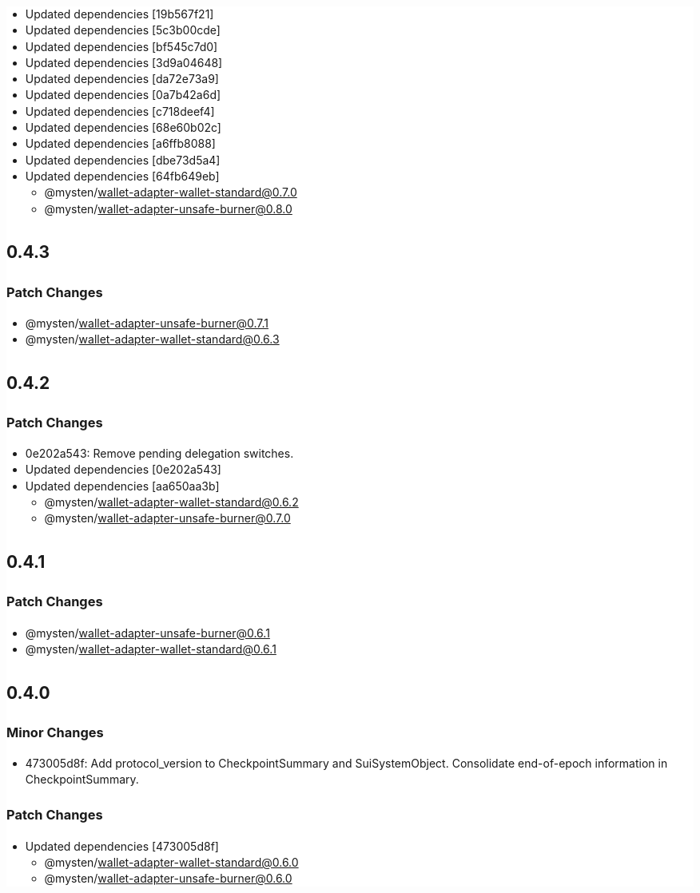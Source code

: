 - Updated dependencies [19b567f21]
- Updated dependencies [5c3b00cde]
- Updated dependencies [bf545c7d0]
- Updated dependencies [3d9a04648]
- Updated dependencies [da72e73a9]
- Updated dependencies [0a7b42a6d]
- Updated dependencies [c718deef4]
- Updated dependencies [68e60b02c]
- Updated dependencies [a6ffb8088]
- Updated dependencies [dbe73d5a4]
- Updated dependencies [64fb649eb]
  - @mysten/wallet-adapter-wallet-standard@0.7.0
  - @mysten/wallet-adapter-unsafe-burner@0.8.0

## 0.4.3

### Patch Changes

- @mysten/wallet-adapter-unsafe-burner@0.7.1
- @mysten/wallet-adapter-wallet-standard@0.6.3

## 0.4.2

### Patch Changes

- 0e202a543: Remove pending delegation switches.
- Updated dependencies [0e202a543]
- Updated dependencies [aa650aa3b]
  - @mysten/wallet-adapter-wallet-standard@0.6.2
  - @mysten/wallet-adapter-unsafe-burner@0.7.0

## 0.4.1

### Patch Changes

- @mysten/wallet-adapter-unsafe-burner@0.6.1
- @mysten/wallet-adapter-wallet-standard@0.6.1

## 0.4.0

### Minor Changes

- 473005d8f: Add protocol_version to CheckpointSummary and SuiSystemObject. Consolidate end-of-epoch information in CheckpointSummary.

### Patch Changes

- Updated dependencies [473005d8f]
  - @mysten/wallet-adapter-wallet-standard@0.6.0
  - @mysten/wallet-adapter-unsafe-burner@0.6.0
